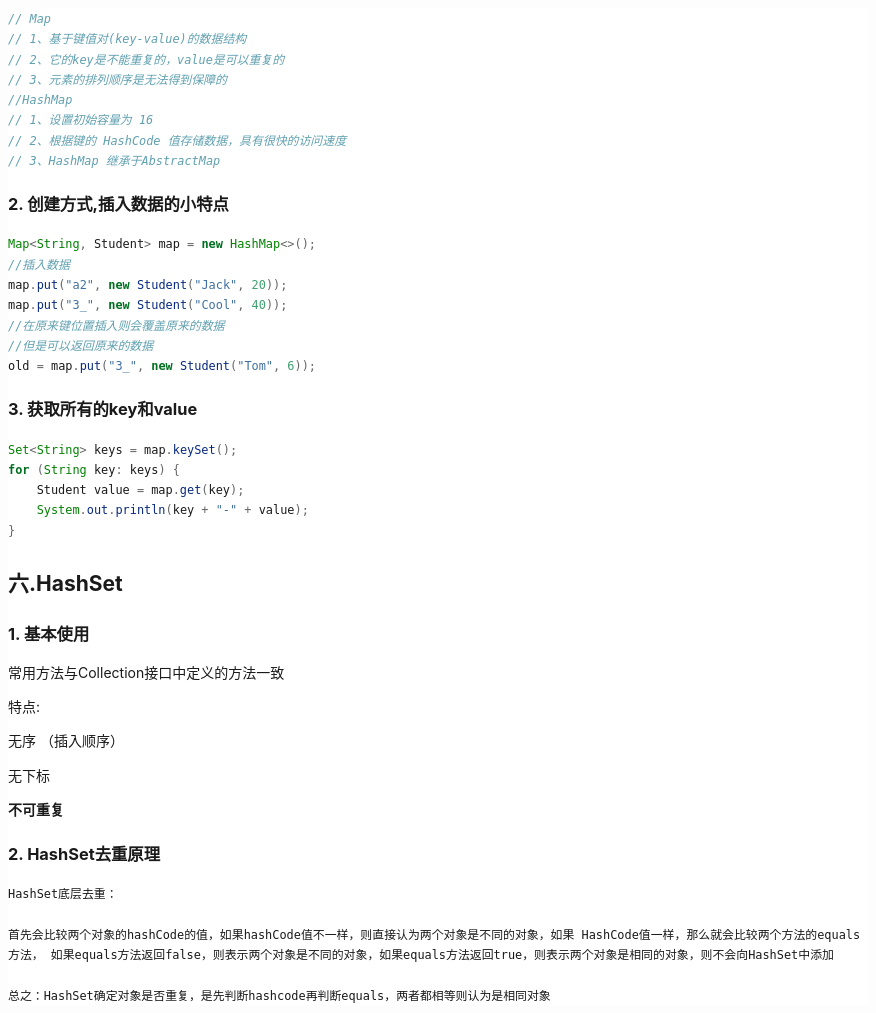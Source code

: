 ```java
// Map
// 1、基于键值对(key-value)的数据结构
// 2、它的key是不能重复的，value是可以重复的
// 3、元素的排列顺序是无法得到保障的
//HashMap
// 1、设置初始容量为 16
// 2、根据键的 HashCode 值存储数据，具有很快的访问速度
// 3、HashMap 继承于AbstractMap
```

### 2. 创建方式,插入数据的小特点

```java
Map<String, Student> map = new HashMap<>();
//插入数据
map.put("a2", new Student("Jack", 20));
map.put("3_", new Student("Cool", 40));
//在原来键位置插入则会覆盖原来的数据
//但是可以返回原来的数据
old = map.put("3_", new Student("Tom", 6));
```

### 3. 获取所有的key和value

```java
Set<String> keys = map.keySet();
for (String key: keys) {
    Student value = map.get(key);
    System.out.println(key + "-" + value);
}
```

## 六.HashSet

### 1. 基本使用

常⽤⽅法与Collection接⼝中定义的⽅法⼀致 

特点:

⽆序 （插⼊顺序） 

⽆下标 

**不可重复**

### 2. HashSet去重原理

````java
HashSet底层去重： 

⾸先会⽐较两个对象的hashCode的值，如果hashCode值不⼀样，则直接认为两个对象是不同的对象，如果 HashCode值⼀样，那么就会⽐较两个⽅法的equals⽅法， 如果equals⽅法返回false，则表⽰两个对象是不同的对象，如果equals⽅法返回true，则表⽰两个对象是相同的对象，则不会向HashSet中添加 

总之：HashSet确定对象是否重复，是先判断hashcode再判断equals，两者都相等则认为是相同对象

````




